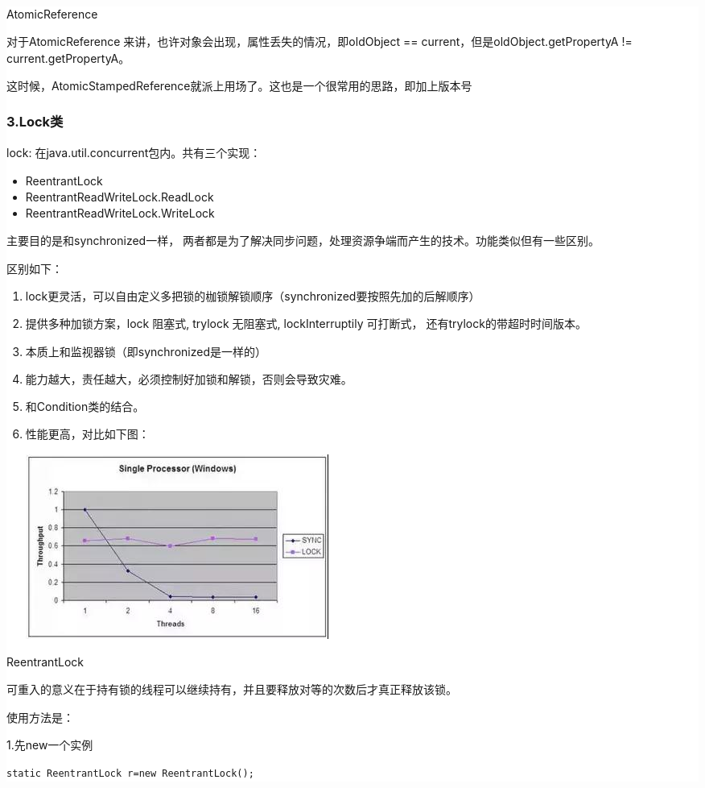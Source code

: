 

AtomicReference

对于AtomicReference 来讲，也许对象会出现，属性丢失的情况，即oldObject == current，但是oldObject.getPropertyA != current.getPropertyA。

这时候，AtomicStampedReference就派上用场了。这也是一个很常用的思路，即加上版本号



### 3.Lock类

lock: 在java.util.concurrent包内。共有三个实现：

- ReentrantLock
- ReentrantReadWriteLock.ReadLock
- ReentrantReadWriteLock.WriteLock

主要目的是和synchronized一样， 两者都是为了解决同步问题，处理资源争端而产生的技术。功能类似但有一些区别。

区别如下：

1. lock更灵活，可以自由定义多把锁的枷锁解锁顺序（synchronized要按照先加的后解顺序）

2. 提供多种加锁方案，lock 阻塞式, trylock 无阻塞式, lockInterruptily 可打断式， 还有trylock的带超时时间版本。

3. 本质上和监视器锁（即synchronized是一样的）

4. 能力越大，责任越大，必须控制好加锁和解锁，否则会导致灾难。

5. 和Condition类的结合。

6. 性能更高，对比如下图：

   ![](assets\20190413224731.jpg)





ReentrantLock　

可重入的意义在于持有锁的线程可以继续持有，并且要释放对等的次数后才真正释放该锁。

使用方法是：

1.先new一个实例

```
static ReentrantLock r=new ReentrantLock();
```
